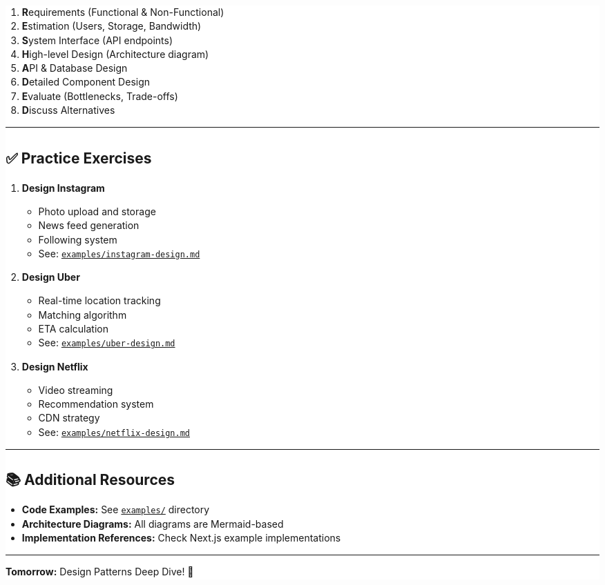 1. **R**equirements (Functional & Non-Functional)
2. **E**stimation (Users, Storage, Bandwidth)
3. **S**ystem Interface (API endpoints)
4. **H**igh-level Design (Architecture diagram)
5. **A**PI & Database Design
6. **D**etailed Component Design
7. **E**valuate (Bottlenecks, Trade-offs)
8. **D**iscuss Alternatives

---

## ✅ Practice Exercises

1. **Design Instagram**
   - Photo upload and storage
   - News feed generation
   - Following system
   - See: [`examples/instagram-design.md`](examples/instagram-design.md)

2. **Design Uber**
   - Real-time location tracking
   - Matching algorithm
   - ETA calculation
   - See: [`examples/uber-design.md`](examples/uber-design.md)

3. **Design Netflix**
   - Video streaming
   - Recommendation system
   - CDN strategy
   - See: [`examples/netflix-design.md`](examples/netflix-design.md)

---

## 📚 Additional Resources

- **Code Examples:** See [`examples/`](examples/) directory
- **Architecture Diagrams:** All diagrams are Mermaid-based
- **Implementation References:** Check Next.js example implementations

---

**Tomorrow:** Design Patterns Deep Dive! 🎨
